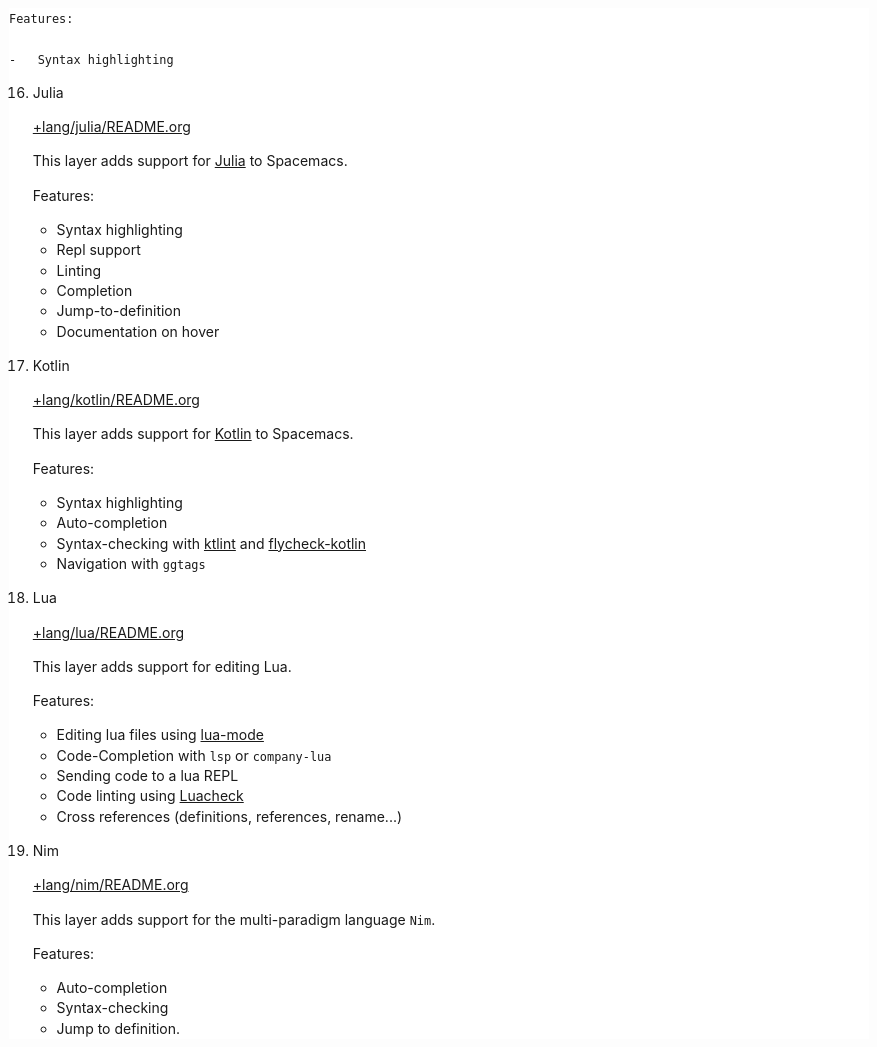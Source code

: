     Features:

    -   Syntax highlighting

16. Julia

    [+lang/julia/README.org](+lang/julia/README.org)

    This layer adds support for [Julia](https://julialang.org) to
    Spacemacs.

    Features:

    -   Syntax highlighting
    -   Repl support
    -   Linting
    -   Completion
    -   Jump-to-definition
    -   Documentation on hover

17. Kotlin

    [+lang/kotlin/README.org](+lang/kotlin/README.org)

    This layer adds support for [Kotlin](http://kotlinlang.org/) to
    Spacemacs.

    Features:

    -   Syntax highlighting
    -   Auto-completion
    -   Syntax-checking with [ktlint](https://github.com/shyiko/ktlint)
        and [flycheck-kotlin](https://github.com/whirm/flycheck-kotlin)
    -   Navigation with `ggtags`

18. Lua

    [+lang/lua/README.org](+lang/lua/README.org)

    This layer adds support for editing Lua.

    Features:

    -   Editing lua files using
        [lua-mode](https://github.com/immerrr/lua-mode)
    -   Code-Completion with `lsp` or `company-lua`
    -   Sending code to a lua REPL
    -   Code linting using
        [Luacheck](https://github.com/mpeterv/luacheck)
    -   Cross references (definitions, references, rename...)

19. Nim

    [+lang/nim/README.org](+lang/nim/README.org)

    This layer adds support for the multi-paradigm language `Nim`.

    Features:

    -   Auto-completion
    -   Syntax-checking
    -   Jump to definition.
